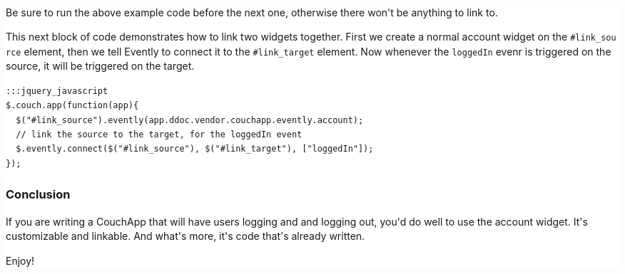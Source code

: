 Be sure to run the above example code before the next one, otherwise there won't be anything to link to.

This next block of code demonstrates how to link two widgets together. First we create a normal account widget on the `#link_source` element, then we tell Evently to connect it to the `#link_target` element. Now whenever the `loggedIn` evenr is triggered on the source, it will be triggered on the target.

    :::jquery_javascript
    $.couch.app(function(app){
      $("#link_source").evently(app.ddoc.vendor.couchapp.evently.account);
      // link the source to the target, for the loggedIn event
      $.evently.connect($("#link_source"), $("#link_target"), ["loggedIn"]);
    });

### Conclusion

If you are writing a CouchApp that will have users logging and and logging out, you'd do well to use the account widget. It's customizable and linkable. And what's more, it's code that's already written.

Enjoy!

